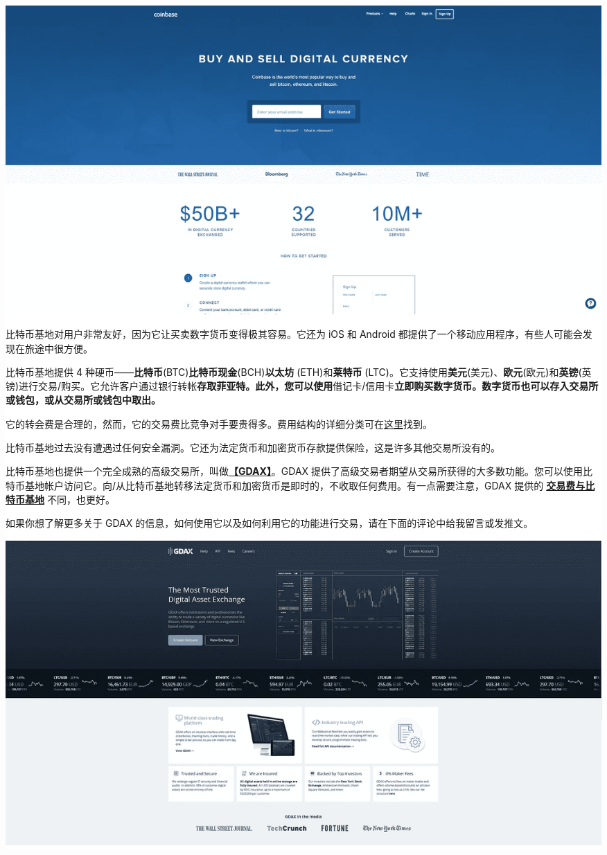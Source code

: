 ![](img/e76beea296f1eeda40d1b53c1f9c2688.png)

比特币基地对用户非常友好，因为它让买卖数字货币变得极其容易。它还为 iOS 和 Android 都提供了一个移动应用程序，有些人可能会发现在旅途中很方便。

比特币基地提供 4 种硬币——**比特币**(BTC)**比特币现金**(BCH)**以太坊** (ETH)和**莱特币** (LTC)。它支持使用**美元**(美元)、**欧元**(欧元)和**英镑**(英镑)进行交易/购买。它允许客户通过银行转帐**存取菲亚特。此外，您可以使用**借记卡/信用卡**立即购买数字货币。数字货币也可以存入交易所或钱包，或从交易所或钱包中取出。**

它的转会费是合理的，然而，它的交易费比竞争对手要贵得多。费用结构的详细分类可在[这里](https://support.coinbase.com/customer/en/portal/articles/2109597-coinbase-pricing-fees-disclosures)找到。

比特币基地过去没有遭遇过任何安全漏洞。它还为法定货币和加密货币存款提供保险，这是许多其他交易所没有的。

比特币基地也提供一个完全成熟的高级交易所，叫做[**【GDAX】**](https://www.gdax.com)。GDAX 提供了高级交易者期望从交易所获得的大多数功能。您可以使用比特币基地帐户访问它。向/从比特币基地转移法定货币和加密货币是即时的，不收取任何费用。有一点需要注意，GDAX 提供的 [**交易费与比特币基地**](https://support.gdax.com/customer/en/portal/articles/2425097-what-are-the-fees-on-gdax-) 不同，也更好。

如果你想了解更多关于 GDAX 的信息，如何使用它以及如何利用它的功能进行交易，请在下面的评论中给我留言或发推文。

![](img/30354d8b90c838563ffdfb3a4ff8adc0.png)
